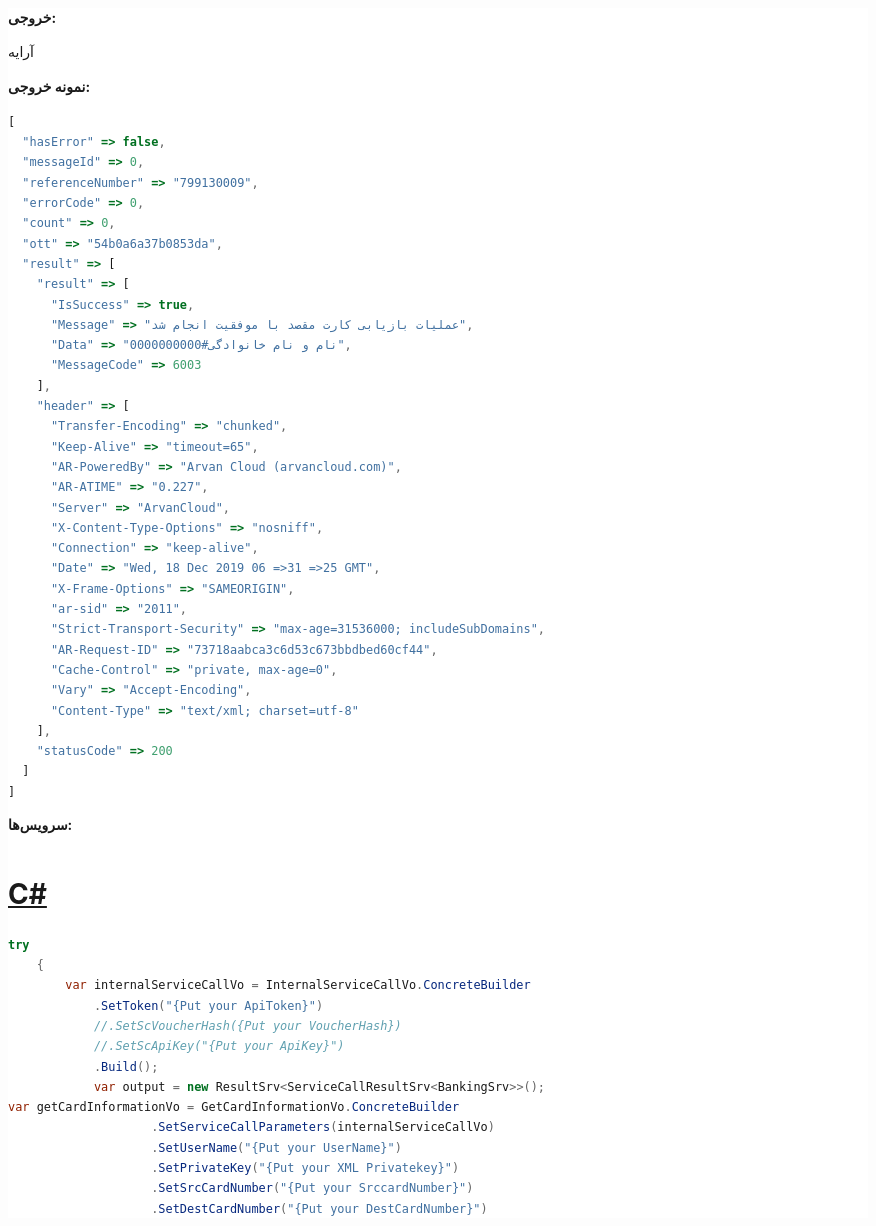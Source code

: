 **خروجی:**

آرایه

**نمونه خروجی:**


```javascript
[
  "hasError" => false,
  "messageId" => 0,
  "referenceNumber" => "799130009",
  "errorCode" => 0,
  "count" => 0,
  "ott" => "54b0a6a37b0853da",
  "result" => [
    "result" => [
      "IsSuccess" => true,
      "Message" => "عملیات بازیابی کارت مقصد با موفقیت انجام شد",
      "Data" => "نام و نام خانوادگی#0000000000",
      "MessageCode" => 6003
    ],
    "header" => [
      "Transfer-Encoding" => "chunked",
      "Keep-Alive" => "timeout=65",
      "AR-PoweredBy" => "Arvan Cloud (arvancloud.com)",
      "AR-ATIME" => "0.227",
      "Server" => "ArvanCloud",
      "X-Content-Type-Options" => "nosniff",
      "Connection" => "keep-alive",
      "Date" => "Wed, 18 Dec 2019 06 =>31 =>25 GMT",
      "X-Frame-Options" => "SAMEORIGIN",
      "ar-sid" => "2011",
      "Strict-Transport-Security" => "max-age=31536000; includeSubDomains",
      "AR-Request-ID" => "73718aabca3c6d53c673bbdbed60cf44",
      "Cache-Control" => "private, max-age=0",
      "Vary" => "Accept-Encoding",
      "Content-Type" => "text/xml; charset=utf-8"
    ],
    "statusCode" => 200
  ]
]
```

**سرویس‌ها:**

<div class="tab-start">
</div>

# [C#](#tab/csharp)

``` csharp
try
    {
        var internalServiceCallVo = InternalServiceCallVo.ConcreteBuilder
            .SetToken("{Put your ApiToken}")
            //.SetScVoucherHash({Put your VoucherHash})
            //.SetScApiKey("{Put your ApiKey}")
            .Build();
            var output = new ResultSrv<ServiceCallResultSrv<BankingSrv>>();
var getCardInformationVo = GetCardInformationVo.ConcreteBuilder
                    .SetServiceCallParameters(internalServiceCallVo)
                    .SetUserName("{Put your UserName}")
                    .SetPrivateKey("{Put your XML Privatekey}")
                    .SetSrcCardNumber("{Put your SrccardNumber}")
                    .SetDestCardNumber("{Put your DestCardNumber}")
```